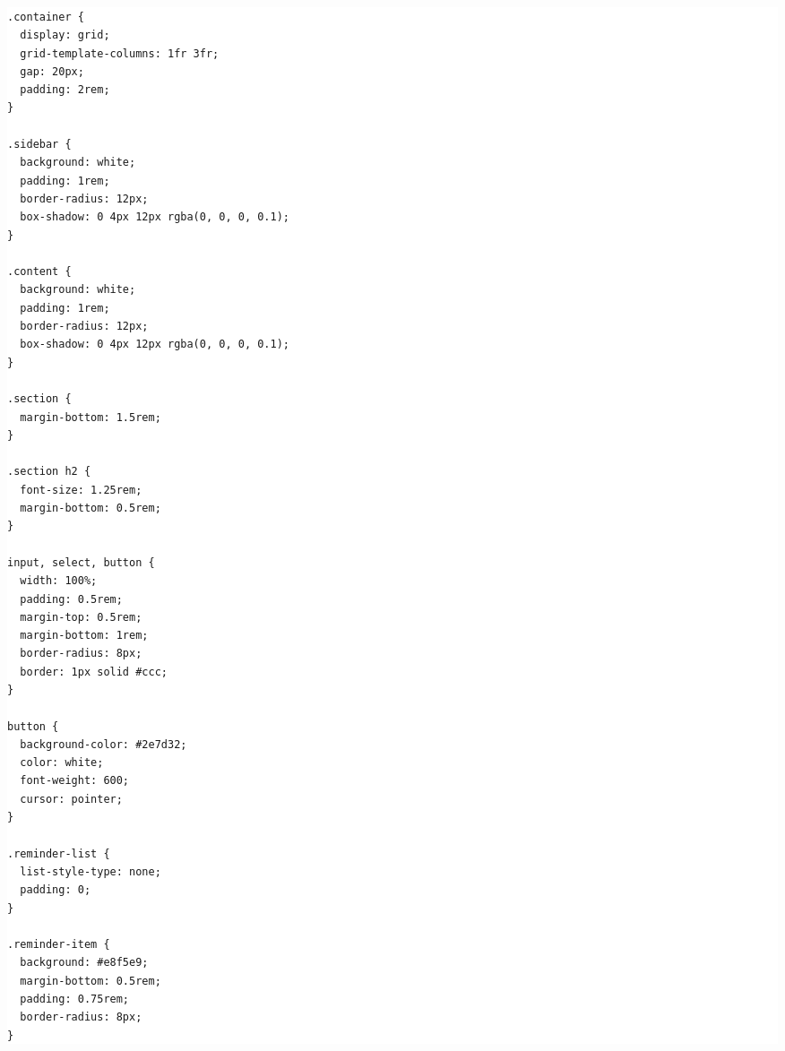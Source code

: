     .container {
      display: grid;
      grid-template-columns: 1fr 3fr;
      gap: 20px;
      padding: 2rem;
    }

    .sidebar {
      background: white;
      padding: 1rem;
      border-radius: 12px;
      box-shadow: 0 4px 12px rgba(0, 0, 0, 0.1);
    }

    .content {
      background: white;
      padding: 1rem;
      border-radius: 12px;
      box-shadow: 0 4px 12px rgba(0, 0, 0, 0.1);
    }

    .section {
      margin-bottom: 1.5rem;
    }

    .section h2 {
      font-size: 1.25rem;
      margin-bottom: 0.5rem;
    }

    input, select, button {
      width: 100%;
      padding: 0.5rem;
      margin-top: 0.5rem;
      margin-bottom: 1rem;
      border-radius: 8px;
      border: 1px solid #ccc;
    }

    button {
      background-color: #2e7d32;
      color: white;
      font-weight: 600;
      cursor: pointer;
    }

    .reminder-list {
      list-style-type: none;
      padding: 0;
    }

    .reminder-item {
      background: #e8f5e9;
      margin-bottom: 0.5rem;
      padding: 0.75rem;
      border-radius: 8px;
    }
  </style>
</head>
